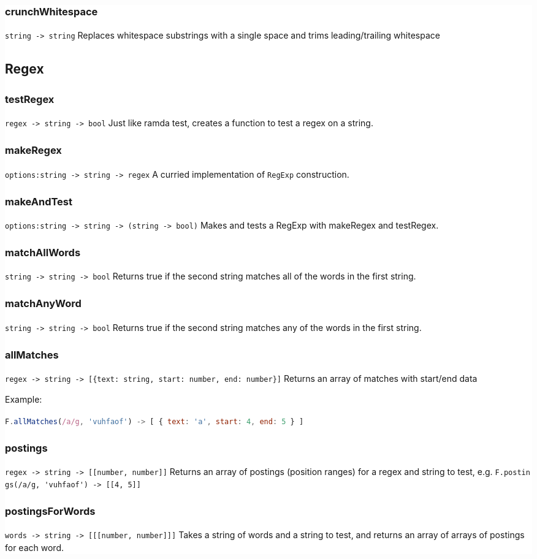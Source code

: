 ### crunchWhitespace

`string -> string`
Replaces whitespace substrings with a single space and trims leading/trailing whitespace

## Regex

### testRegex

`regex -> string -> bool`
Just like ramda test, creates a function to test a regex on a string.

### makeRegex

`options:string -> string -> regex`
A curried implementation of `RegExp` construction.

### makeAndTest

`options:string -> string -> (string -> bool)`
Makes and tests a RegExp with makeRegex and testRegex.

### matchAllWords

`string -> string -> bool`
Returns true if the second string matches all of the words in the first string.

### matchAnyWord

`string -> string -> bool`
Returns true if the second string matches any of the words in the first string.

### allMatches

`regex -> string -> [{text: string, start: number, end: number}]`
Returns an array of matches with start/end data

Example:

```jsx
F.allMatches(/a/g, 'vuhfaof') -> [ { text: 'a', start: 4, end: 5 } ]
```

### postings

`regex -> string -> [[number, number]]`
Returns an array of postings (position ranges) for a regex and string to test, e.g. `F.postings(/a/g, 'vuhfaof') -> [[4, 5]]`

### postingsForWords

`words -> string -> [[[number, number]]]`
Takes a string of words and a string to test, and returns an array of arrays of postings for each word.

